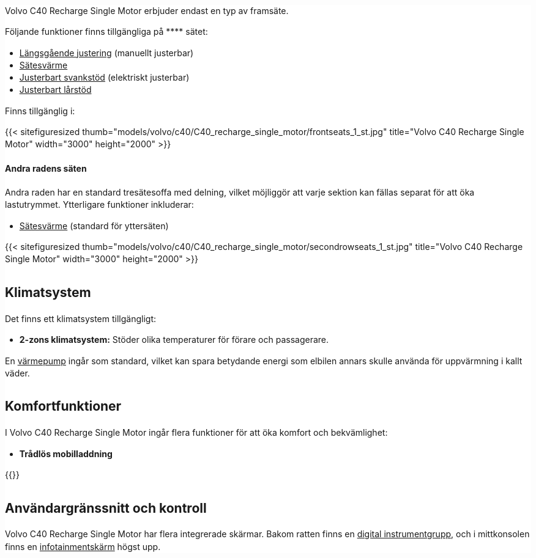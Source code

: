 Volvo C40 Recharge Single Motor erbjuder endast en typ av framsäte.

Följande funktioner finns tillgängliga på **** sätet:
- [Längsgående justering](../../../../technology/seats/adjustment/#fore-and-aft-adjustment) (manuellt justerbar)
- [Sätesvärme](../../../../technology/seats/adjustment/#heating)
- [Justerbart svankstöd](../../../../technology/seats/adjustment/#lumbar-support) (elektriskt justerbar)
- [Justerbart lårstöd](../../../../technology/seats/adjustment/#thigh-support-adjustment)

Finns tillgänglig i:

{{< sitefiguresized thumb="models/volvo/c40/C40_recharge_single_motor/frontseats_1_st.jpg" title="Volvo C40 Recharge Single Motor" width="3000" height="2000"  >}}

#### Andra radens säten

Andra raden har en standard tresätesoffa med  delning, vilket möjliggör att varje sektion kan fällas separat för att öka lastutrymmet. Ytterligare funktioner inkluderar:
- [Sätesvärme](../../../../technology/seats/adjustment/#heating) (standard för yttersäten)

{{< sitefiguresized thumb="models/volvo/c40/C40_recharge_single_motor/secondrowseats_1_st.jpg" title="Volvo C40 Recharge Single Motor" width="3000" height="2000"  >}}

<a id="section-climatesystem" style="display: block; position: relative; top: -60px; visibility: hidden;"></a>

## Klimatsystem

Det finns ett klimatsystem tillgängligt:

- **2-zons klimatsystem:** Stöder olika temperaturer för förare och passagerare.

En [värmepump](../../../../technology/hvac/#heat-pump) ingår som standard, vilket kan spara betydande energi som elbilen annars skulle använda för uppvärmning i kallt väder.

<a id="section-comfort" style="display: block; position: relative; top: -60px; visibility: hidden;"></a>

## Komfortfunktioner

I Volvo C40 Recharge Single Motor ingår flera funktioner för att öka komfort och bekvämlighet:

- **Trådlös mobilladdning**

{{<evkxdisplayaddarticle />}}

<a id="section-ui" style="display: block; position: relative; top: -60px; visibility: hidden;"></a>

## Användargränssnitt och kontroll

Volvo C40 Recharge Single Motor har flera integrerade skärmar. Bakom ratten finns en [digital instrumentgrupp](../../../../technology/userinterface/screens/#digital-instruments), och i mittkonsolen finns en [infotainmentskärm](../../../../technology/userinterface/screens/#infotainment-screen) högst upp.
